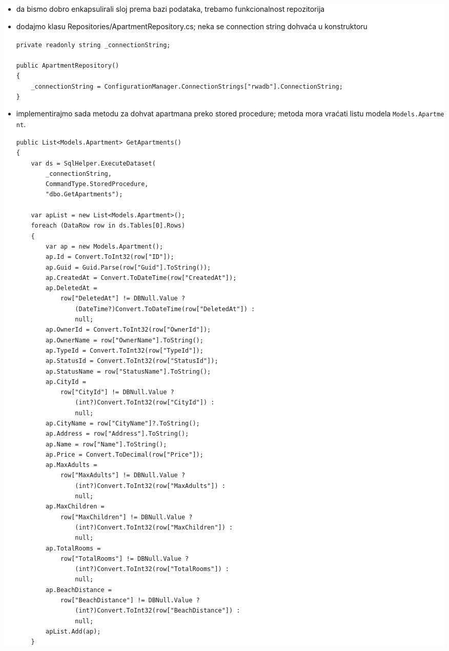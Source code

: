   - da bismo dobro enkapsulirali sloj prema bazi podataka, trebamo funkcionalnost repozitorija
  - dodajmo klasu Repositories/ApartmentRepository.cs; neka se connection string dohvaća u konstruktoru

    ```
    private readonly string _connectionString;

    public ApartmentRepository()
    {
        _connectionString = ConfigurationManager.ConnectionStrings["rwadb"].ConnectionString;
    }
    ```

  - implementirajmo sada metodu za dohvat apartmana preko stored procedure; metoda mora vraćati listu modela `Models.Apartment`.

    ```
    public List<Models.Apartment> GetApartments()
    {
        var ds = SqlHelper.ExecuteDataset(
            _connectionString,
            CommandType.StoredProcedure,
            "dbo.GetApartments");

        var apList = new List<Models.Apartment>();
        foreach (DataRow row in ds.Tables[0].Rows)
        {
            var ap = new Models.Apartment();
            ap.Id = Convert.ToInt32(row["ID"]);
            ap.Guid = Guid.Parse(row["Guid"].ToString());
            ap.CreatedAt = Convert.ToDateTime(row["CreatedAt"]);
            ap.DeletedAt =
                row["DeletedAt"] != DBNull.Value ?
                    (DateTime?)Convert.ToDateTime(row["DeletedAt"]) :
                    null;
            ap.OwnerId = Convert.ToInt32(row["OwnerId"]);
            ap.OwnerName = row["OwnerName"].ToString();
            ap.TypeId = Convert.ToInt32(row["TypeId"]);
            ap.StatusId = Convert.ToInt32(row["StatusId"]);
            ap.StatusName = row["StatusName"].ToString();
            ap.CityId =
                row["CityId"] != DBNull.Value ?
                    (int?)Convert.ToInt32(row["CityId"]) :
                    null;
            ap.CityName = row["CityName"]?.ToString();
            ap.Address = row["Address"].ToString();
            ap.Name = row["Name"].ToString();
            ap.Price = Convert.ToDecimal(row["Price"]);
            ap.MaxAdults =
                row["MaxAdults"] != DBNull.Value ?
                    (int?)Convert.ToInt32(row["MaxAdults"]) :
                    null;
            ap.MaxChildren =
                row["MaxChildren"] != DBNull.Value ?
                    (int?)Convert.ToInt32(row["MaxChildren"]) :
                    null;
            ap.TotalRooms =
                row["TotalRooms"] != DBNull.Value ?
                    (int?)Convert.ToInt32(row["TotalRooms"]) :
                    null;
            ap.BeachDistance =
                row["BeachDistance"] != DBNull.Value ?
                    (int?)Convert.ToInt32(row["BeachDistance"]) :
                    null;
            apList.Add(ap);
        }